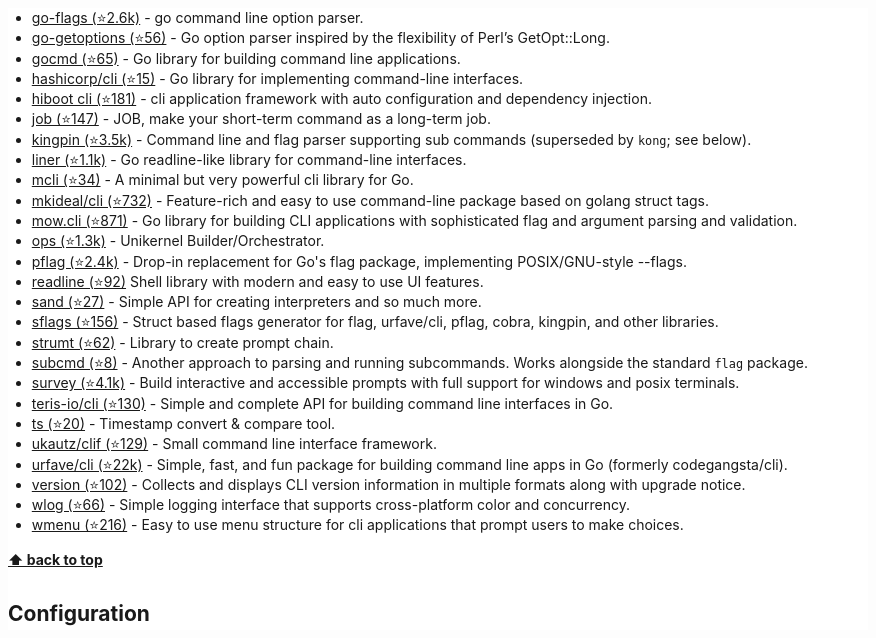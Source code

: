 *   [go-flags (⭐2.6k)](https://github.com/jessevdk/go-flags) - go command line option parser.
*   [go-getoptions (⭐56)](https://github.com/DavidGamba/go-getoptions) - Go option parser inspired by the flexibility of Perl’s GetOpt::Long.
*   [gocmd (⭐65)](https://github.com/devfacet/gocmd) - Go library for building command line applications.
*   [hashicorp/cli (⭐15)](https://github.com/hashicorp/cli) - Go library for implementing command-line interfaces.
*   [hiboot cli (⭐181)](https://github.com/hidevopsio/hiboot/tree/master/pkg/app/cli) - cli application framework with auto configuration and dependency injection.
*   [job (⭐147)](https://github.com/liujianping/job) - JOB, make your short-term command as a long-term job.
*   [kingpin (⭐3.5k)](https://github.com/alecthomas/kingpin) - Command line and flag parser supporting sub commands (superseded by `kong`; see below).
*   [liner (⭐1.1k)](https://github.com/peterh/liner) - Go readline-like library for command-line interfaces.
*   [mcli (⭐34)](https://github.com/jxskiss/mcli) - A minimal but very powerful cli library for Go.
*   [mkideal/cli (⭐732)](https://github.com/mkideal/cli) - Feature-rich and easy to use command-line package based on golang struct tags.
*   [mow.cli (⭐871)](https://github.com/jawher/mow.cli) - Go library for building CLI applications with sophisticated flag and argument parsing and validation.
*   [ops (⭐1.3k)](https://github.com/nanovms/ops) - Unikernel Builder/Orchestrator.
*   [pflag (⭐2.4k)](https://github.com/spf13/pflag) - Drop-in replacement for Go's flag package, implementing POSIX/GNU-style --flags.
*   [readline (⭐92)](https://github.com/reeflective/readline) Shell library with modern and easy to use UI features.
*   [sand (⭐27)](https://github.com/Zaba505/sand) - Simple API for creating interpreters and so much more.
*   [sflags (⭐156)](https://github.com/octago/sflags) - Struct based flags generator for flag, urfave/cli, pflag, cobra, kingpin, and other libraries.
*   [strumt (⭐62)](https://github.com/antham/strumt) - Library to create prompt chain.
*   [subcmd (⭐8)](https://github.com/bobg/subcmd) - Another approach to parsing and running subcommands. Works alongside the standard `flag` package.
*   [survey (⭐4.1k)](https://github.com/go-survey/survey) - Build interactive and accessible prompts with full support for windows and posix terminals.
*   [teris-io/cli (⭐130)](https://github.com/teris-io/cli) - Simple and complete API for building command line interfaces in Go.
*   [ts (⭐20)](https://github.com/liujianping/ts) - Timestamp convert & compare tool.
*   [ukautz/clif (⭐129)](https://github.com/ukautz/clif) - Small command line interface framework.
*   [urfave/cli (⭐22k)](https://github.com/urfave/cli) - Simple, fast, and fun package for building command line apps in Go (formerly codegangsta/cli).
*   [version (⭐102)](https://github.com/mszostok/version) - Collects and displays CLI version information in multiple formats along with upgrade notice.
*   [wlog (⭐66)](https://github.com/dixonwille/wlog) - Simple logging interface that supports cross-platform color and concurrency.
*   [wmenu (⭐216)](https://github.com/dixonwille/wmenu) - Easy to use menu structure for cli applications that prompt users to make choices.

**[⬆ back to top](#contents)**

## Configuration
